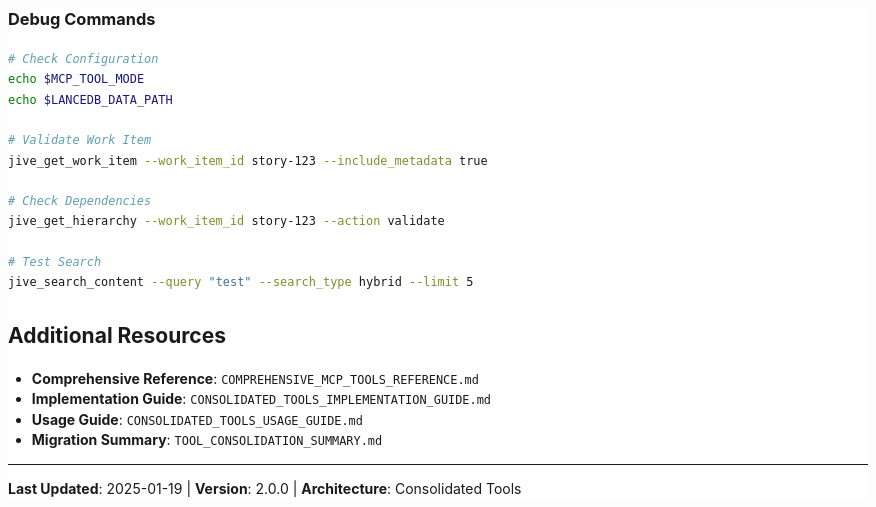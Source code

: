 ### Debug Commands
```bash
# Check Configuration
echo $MCP_TOOL_MODE
echo $LANCEDB_DATA_PATH

# Validate Work Item
jive_get_work_item --work_item_id story-123 --include_metadata true

# Check Dependencies
jive_get_hierarchy --work_item_id story-123 --action validate

# Test Search
jive_search_content --query "test" --search_type hybrid --limit 5
```

## Additional Resources

- **Comprehensive Reference**: `COMPREHENSIVE_MCP_TOOLS_REFERENCE.md`
- **Implementation Guide**: `CONSOLIDATED_TOOLS_IMPLEMENTATION_GUIDE.md`
- **Usage Guide**: `CONSOLIDATED_TOOLS_USAGE_GUIDE.md`
- **Migration Summary**: `TOOL_CONSOLIDATION_SUMMARY.md`

---

**Last Updated**: 2025-01-19 | **Version**: 2.0.0 | **Architecture**: Consolidated Tools